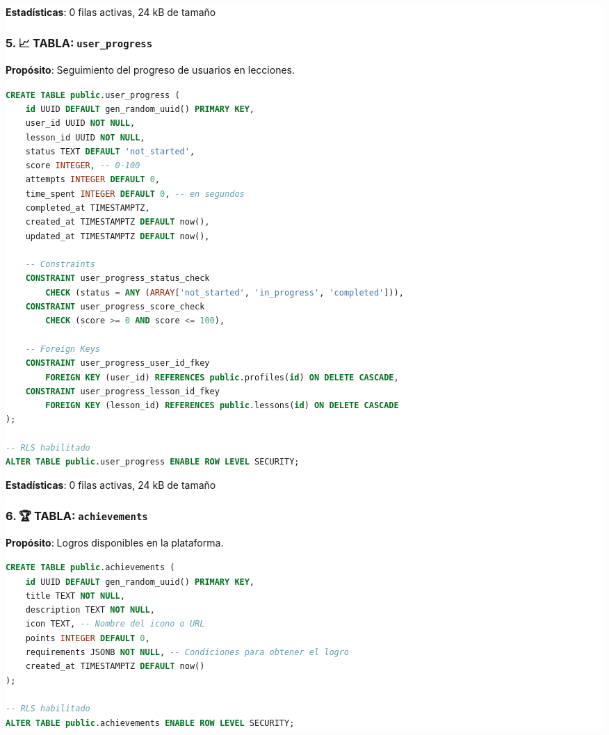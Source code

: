 **Estadísticas**: 0 filas activas, 24 kB de tamaño

### 5. 📈 TABLA: `user_progress`

**Propósito**: Seguimiento del progreso de usuarios en lecciones.

```sql
CREATE TABLE public.user_progress (
    id UUID DEFAULT gen_random_uuid() PRIMARY KEY,
    user_id UUID NOT NULL,
    lesson_id UUID NOT NULL,
    status TEXT DEFAULT 'not_started',
    score INTEGER, -- 0-100
    attempts INTEGER DEFAULT 0,
    time_spent INTEGER DEFAULT 0, -- en segundos
    completed_at TIMESTAMPTZ,
    created_at TIMESTAMPTZ DEFAULT now(),
    updated_at TIMESTAMPTZ DEFAULT now(),
    
    -- Constraints
    CONSTRAINT user_progress_status_check 
        CHECK (status = ANY (ARRAY['not_started', 'in_progress', 'completed'])),
    CONSTRAINT user_progress_score_check 
        CHECK (score >= 0 AND score <= 100),
    
    -- Foreign Keys
    CONSTRAINT user_progress_user_id_fkey 
        FOREIGN KEY (user_id) REFERENCES public.profiles(id) ON DELETE CASCADE,
    CONSTRAINT user_progress_lesson_id_fkey 
        FOREIGN KEY (lesson_id) REFERENCES public.lessons(id) ON DELETE CASCADE
);

-- RLS habilitado
ALTER TABLE public.user_progress ENABLE ROW LEVEL SECURITY;
```

**Estadísticas**: 0 filas activas, 24 kB de tamaño

### 6. 🏆 TABLA: `achievements`

**Propósito**: Logros disponibles en la plataforma.

```sql
CREATE TABLE public.achievements (
    id UUID DEFAULT gen_random_uuid() PRIMARY KEY,
    title TEXT NOT NULL,
    description TEXT NOT NULL,
    icon TEXT, -- Nombre del icono o URL
    points INTEGER DEFAULT 0,
    requirements JSONB NOT NULL, -- Condiciones para obtener el logro
    created_at TIMESTAMPTZ DEFAULT now()
);

-- RLS habilitado
ALTER TABLE public.achievements ENABLE ROW LEVEL SECURITY;
```
